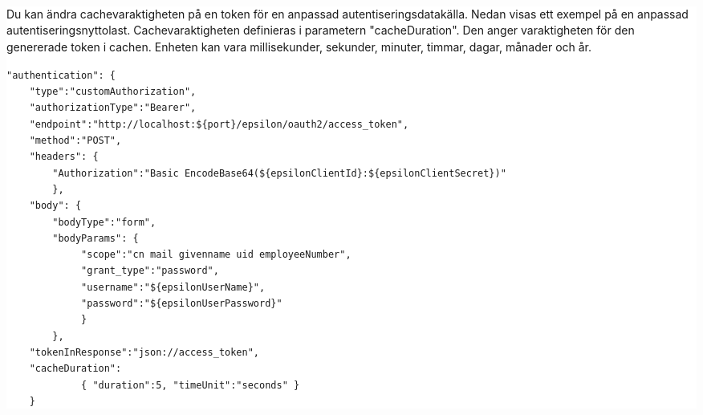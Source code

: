 ```
```

Du kan ändra cachevaraktigheten på en token för en anpassad autentiseringsdatakälla. Nedan visas ett exempel på en anpassad autentiseringsnyttolast. Cachevaraktigheten definieras i parametern &quot;cacheDuration&quot;. Den anger varaktigheten för den genererade token i cachen. Enheten kan vara millisekunder, sekunder, minuter, timmar, dagar, månader och år.

```
"authentication": {
    "type":"customAuthorization",
    "authorizationType":"Bearer",
    "endpoint":"http://localhost:${port}/epsilon/oauth2/access_token",
    "method":"POST",
    "headers": {
        "Authorization":"Basic EncodeBase64(${epsilonClientId}:${epsilonClientSecret})"
        },
    "body": {
        "bodyType":"form",
        "bodyParams": {
             "scope":"cn mail givenname uid employeeNumber",
             "grant_type":"password",
             "username":"${epsilonUserName}",
             "password":"${epsilonUserPassword}"
             }
        },
    "tokenInResponse":"json://access_token",
    "cacheDuration":
             { "duration":5, "timeUnit":"seconds" }
    }
```
